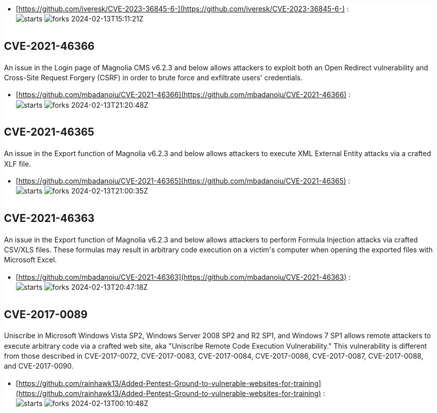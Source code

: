 - [https://github.com/iveresk/CVE-2023-36845-6-](https://github.com/iveresk/CVE-2023-36845-6-) :  
![starts](https://img.shields.io/github/stars/iveresk/CVE-2023-36845-6-.svg) 
![forks](https://img.shields.io/github/forks/iveresk/CVE-2023-36845-6-.svg) 
2024-02-13T15:11:21Z

## CVE-2021-46366
 An issue in the Login page of Magnolia CMS v6.2.3 and below allows attackers to exploit both an Open Redirect vulnerability and Cross-Site Request Forgery (CSRF) in order to brute force and exfiltrate users' credentials.

- [https://github.com/mbadanoiu/CVE-2021-46366](https://github.com/mbadanoiu/CVE-2021-46366) :  
![starts](https://img.shields.io/github/stars/mbadanoiu/CVE-2021-46366.svg) 
![forks](https://img.shields.io/github/forks/mbadanoiu/CVE-2021-46366.svg) 
2024-02-13T21:20:48Z

## CVE-2021-46365
 An issue in the Export function of Magnolia v6.2.3 and below allows attackers to execute XML External Entity attacks via a crafted XLF file.

- [https://github.com/mbadanoiu/CVE-2021-46365](https://github.com/mbadanoiu/CVE-2021-46365) :  
![starts](https://img.shields.io/github/stars/mbadanoiu/CVE-2021-46365.svg) 
![forks](https://img.shields.io/github/forks/mbadanoiu/CVE-2021-46365.svg) 
2024-02-13T21:00:35Z

## CVE-2021-46363
 An issue in the Export function of Magnolia v6.2.3 and below allows attackers to perform Formula Injection attacks via crafted CSV/XLS files. These formulas may result in arbitrary code execution on a victim's computer when opening the exported files with Microsoft Excel.

- [https://github.com/mbadanoiu/CVE-2021-46363](https://github.com/mbadanoiu/CVE-2021-46363) :  
![starts](https://img.shields.io/github/stars/mbadanoiu/CVE-2021-46363.svg) 
![forks](https://img.shields.io/github/forks/mbadanoiu/CVE-2021-46363.svg) 
2024-02-13T20:47:18Z

## CVE-2017-0089
 Uniscribe in Microsoft Windows Vista SP2, Windows Server 2008 SP2 and R2 SP1, and Windows 7 SP1 allows remote attackers to execute arbitrary code via a crafted web site, aka "Uniscribe Remote Code Execution Vulnerability." This vulnerability is different from those described in CVE-2017-0072, CVE-2017-0083, CVE-2017-0084, CVE-2017-0086, CVE-2017-0087, CVE-2017-0088, and CVE-2017-0090.

- [https://github.com/rainhawk13/Added-Pentest-Ground-to-vulnerable-websites-for-training](https://github.com/rainhawk13/Added-Pentest-Ground-to-vulnerable-websites-for-training) :  
![starts](https://img.shields.io/github/stars/rainhawk13/Added-Pentest-Ground-to-vulnerable-websites-for-training.svg) 
![forks](https://img.shields.io/github/forks/rainhawk13/Added-Pentest-Ground-to-vulnerable-websites-for-training.svg) 
2024-02-13T00:10:48Z
